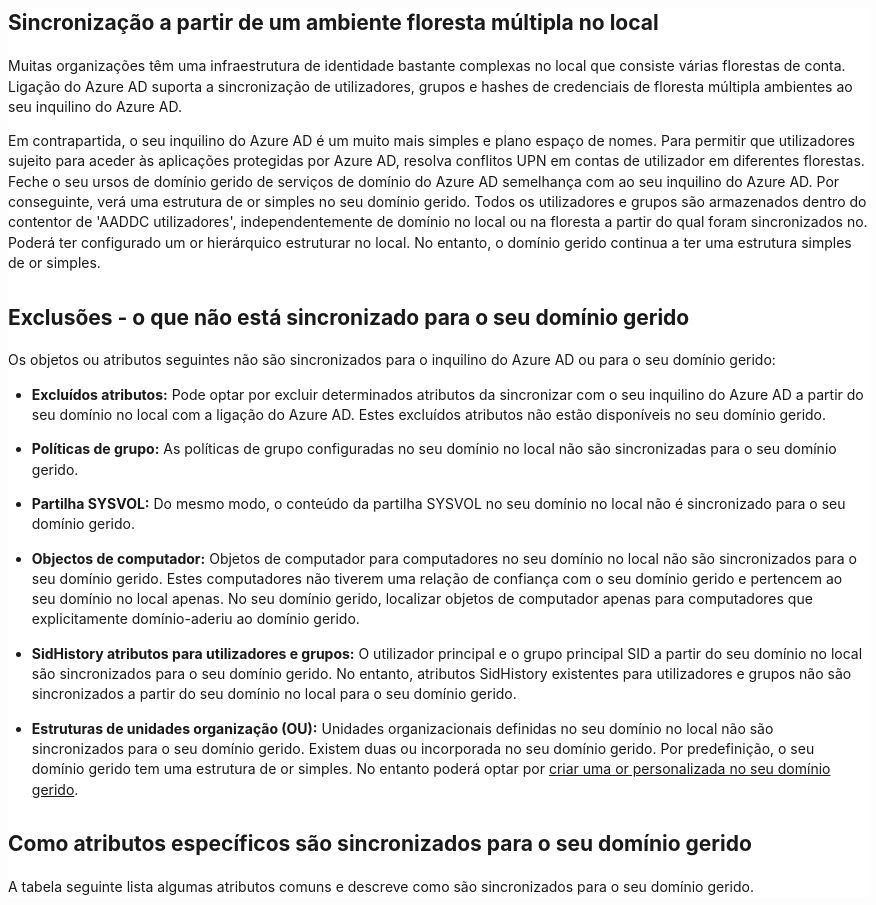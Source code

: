 
## <a name="synchronization-from-a-multi-forest-on-premises-environment"></a>Sincronização a partir de um ambiente floresta múltipla no local
Muitas organizações têm uma infraestrutura de identidade bastante complexas no local que consiste várias florestas de conta. Ligação do Azure AD suporta a sincronização de utilizadores, grupos e hashes de credenciais de floresta múltipla ambientes ao seu inquilino do Azure AD.

Em contrapartida, o seu inquilino do Azure AD é um muito mais simples e plano espaço de nomes. Para permitir que utilizadores sujeito para aceder às aplicações protegidas por Azure AD, resolva conflitos UPN em contas de utilizador em diferentes florestas. Feche o seu ursos de domínio gerido de serviços de domínio do Azure AD semelhança com ao seu inquilino do Azure AD. Por conseguinte, verá uma estrutura de or simples no seu domínio gerido. Todos os utilizadores e grupos são armazenados dentro do contentor de 'AADDC utilizadores', independentemente de domínio no local ou na floresta a partir do qual foram sincronizados no. Poderá ter configurado um or hierárquico estruturar no local. No entanto, o domínio gerido continua a ter uma estrutura simples de or simples.


## <a name="exclusions---what-isnt-synchronized-to-your-managed-domain"></a>Exclusões - o que não está sincronizado para o seu domínio gerido
Os objetos ou atributos seguintes não são sincronizados para o inquilino do Azure AD ou para o seu domínio gerido:

- **Excluídos atributos:** Pode optar por excluir determinados atributos da sincronizar com o seu inquilino do Azure AD a partir do seu domínio no local com a ligação do Azure AD. Estes excluídos atributos não estão disponíveis no seu domínio gerido.

- **Políticas de grupo:** As políticas de grupo configuradas no seu domínio no local não são sincronizadas para o seu domínio gerido.

- **Partilha SYSVOL:** Do mesmo modo, o conteúdo da partilha SYSVOL no seu domínio no local não é sincronizado para o seu domínio gerido.

- **Objectos de computador:** Objetos de computador para computadores no seu domínio no local não são sincronizados para o seu domínio gerido. Estes computadores não tiverem uma relação de confiança com o seu domínio gerido e pertencem ao seu domínio no local apenas. No seu domínio gerido, localizar objetos de computador apenas para computadores que explicitamente domínio-aderiu ao domínio gerido.

- **SidHistory atributos para utilizadores e grupos:** O utilizador principal e o grupo principal SID a partir do seu domínio no local são sincronizados para o seu domínio gerido. No entanto, atributos SidHistory existentes para utilizadores e grupos não são sincronizados a partir do seu domínio no local para o seu domínio gerido.

- **Estruturas de unidades organização (OU):** Unidades organizacionais definidas no seu domínio no local não são sincronizados para o seu domínio gerido. Existem duas ou incorporada no seu domínio gerido. Por predefinição, o seu domínio gerido tem uma estrutura de or simples. No entanto poderá optar por [criar uma or personalizada no seu domínio gerido](./active-directory-ds-admin-guide-create-ou.md).


## <a name="how-specific-attributes-are-synchronized-to-your-managed-domain"></a>Como atributos específicos são sincronizados para o seu domínio gerido
A tabela seguinte lista algumas atributos comuns e descreve como são sincronizados para o seu domínio gerido.
